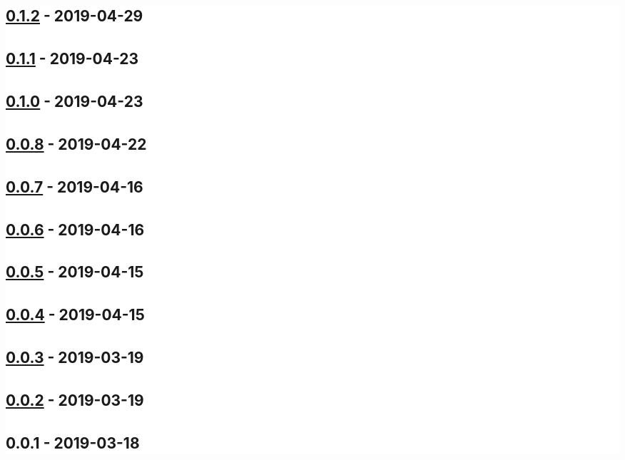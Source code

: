 <a name="0.1.2"></a>
## [0.1.2] - 2019-04-29

<a name="0.1.1"></a>
## [0.1.1] - 2019-04-23

<a name="0.1.0"></a>
## [0.1.0] - 2019-04-23

<a name="0.0.8"></a>
## [0.0.8] - 2019-04-22

<a name="0.0.7"></a>
## [0.0.7] - 2019-04-16

<a name="0.0.6"></a>
## [0.0.6] - 2019-04-16

<a name="0.0.5"></a>
## [0.0.5] - 2019-04-15

<a name="0.0.4"></a>
## [0.0.4] - 2019-04-15

<a name="0.0.3"></a>
## [0.0.3] - 2019-03-19

<a name="0.0.2"></a>
## [0.0.2] - 2019-03-19

<a name="0.0.1"></a>
## 0.0.1 - 2019-03-18

[Unreleased]: https://github.com/danmx/sigil/compare/0.7.0...HEAD
[0.7.0]: https://github.com/danmx/sigil/compare/0.6.1...0.7.0
[0.6.1]: https://github.com/danmx/sigil/compare/0.6.0...0.6.1
[0.6.0]: https://github.com/danmx/sigil/compare/0.5.3...0.6.0
[0.5.3]: https://github.com/danmx/sigil/compare/0.5.2...0.5.3
[0.5.2]: https://github.com/danmx/sigil/compare/0.5.1...0.5.2
[0.5.1]: https://github.com/danmx/sigil/compare/0.5.0...0.5.1
[0.5.0]: https://github.com/danmx/sigil/compare/0.4.1...0.5.0
[0.4.1]: https://github.com/danmx/sigil/compare/0.4.0...0.4.1
[0.4.0]: https://github.com/danmx/sigil/compare/0.3.3...0.4.0
[0.3.3]: https://github.com/danmx/sigil/compare/0.3.2...0.3.3
[0.3.2]: https://github.com/danmx/sigil/compare/0.3.1...0.3.2
[0.3.1]: https://github.com/danmx/sigil/compare/0.3.0...0.3.1
[0.3.0]: https://github.com/danmx/sigil/compare/0.2.1...0.3.0
[0.2.1]: https://github.com/danmx/sigil/compare/0.2.0...0.2.1
[0.2.0]: https://github.com/danmx/sigil/compare/0.1.2...0.2.0
[0.1.2]: https://github.com/danmx/sigil/compare/0.1.1...0.1.2
[0.1.1]: https://github.com/danmx/sigil/compare/0.1.0...0.1.1
[0.1.0]: https://github.com/danmx/sigil/compare/0.0.8...0.1.0
[0.0.8]: https://github.com/danmx/sigil/compare/0.0.7...0.0.8
[0.0.7]: https://github.com/danmx/sigil/compare/0.0.6...0.0.7
[0.0.6]: https://github.com/danmx/sigil/compare/0.0.5...0.0.6
[0.0.5]: https://github.com/danmx/sigil/compare/0.0.4...0.0.5
[0.0.4]: https://github.com/danmx/sigil/compare/0.0.3...0.0.4
[0.0.3]: https://github.com/danmx/sigil/compare/0.0.2...0.0.3
[0.0.2]: https://github.com/danmx/sigil/compare/0.0.1...0.0.2
